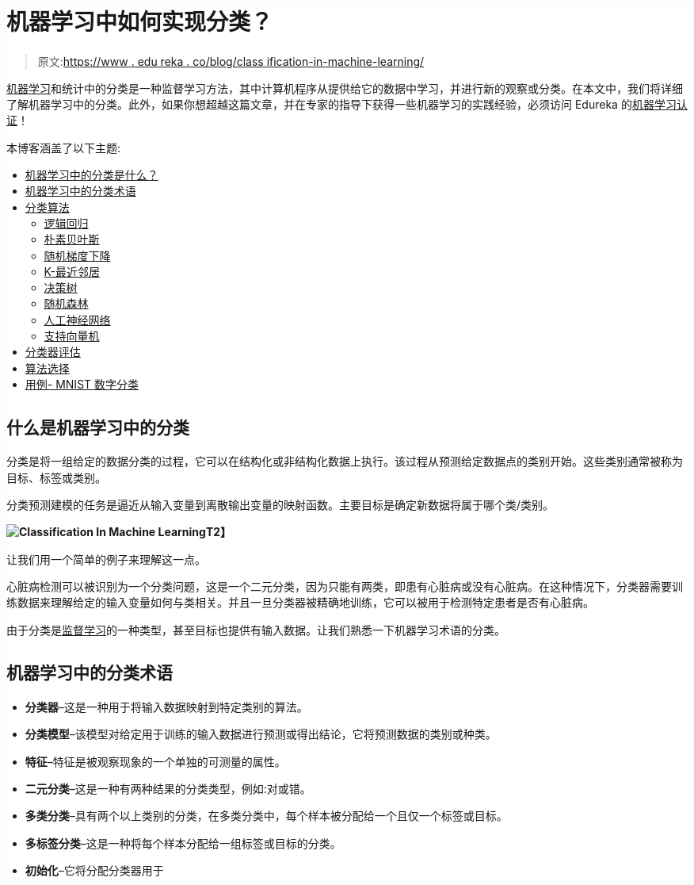 # 机器学习中如何实现分类？

> 原文:[https://www . edu reka . co/blog/class ification-in-machine-learning/](https://www.edureka.co/blog/classification-in-machine-learning/)

[机器学习](https://www.edureka.co/blog/machine-learning-tutorial/)和统计中的分类是一种监督学习方法，其中计算机程序从提供给它的数据中学习，并进行新的观察或分类。在本文中，我们将详细了解机器学习中的分类。此外，如果你想超越这篇文章，并在专家的指导下获得一些机器学习的实践经验，必须访问 Edureka 的[机器学习认证](https://www.edureka.co/machine-learning-certification-training)！

本博客涵盖了以下主题:

*   [机器学习中的分类是什么？](#classification)
*   [机器学习中的分类术语](#terms)
*   [分类算法](#algo)
    *   [逻辑回归](#log)
    *   [朴素贝叶斯](#naive)
    *   [随机梯度下降](#gradient)
    *   [K-最近邻居](#knn)
    *   [决策树](#tree)
    *   [随机森林](#forest)
    *   [人工神经网络](#artificial)
    *   [支持向量机](#svm)
*   [分类器评估](#eval)
*   [算法选择](#selection)
*   [用例- MNIST 数字分类](#usecase)

## **什么是机器学习中的分类**

分类是将一组给定的数据分类的过程，它可以在结构化或非结构化数据上执行。该过程从预测给定数据点的类别开始。这些类别通常被称为目标、标签或类别。

分类预测建模的任务是逼近从输入变量到离散输出变量的映射函数。主要目标是确定新数据将属于哪个类/类别。

**![Classification In Machine Learning](../Images/be271c36db47aa09fec9f614d9378b7d.png)T2】**

让我们用一个简单的例子来理解这一点。

心脏病检测可以被识别为一个分类问题，这是一个二元分类，因为只能有两类，即患有心脏病或没有心脏病。在这种情况下，分类器需要训练数据来理解给定的输入变量如何与类相关。并且一旦分类器被精确地训练，它可以被用于检测特定患者是否有心脏病。

由于分类是[监督学习](https://www.edureka.co/blog/supervised-learning/)的一种类型，甚至目标也提供有输入数据。让我们熟悉一下机器学习术语的分类。

## **机器学习中的分类术语**

*   **分类器**–这是一种用于将输入数据映射到特定类别的算法。

*   **分类模型**–该模型对给定用于训练的输入数据进行预测或得出结论，它将预测数据的类别或种类。

*   **特征**–特征是被观察现象的一个单独的可测量的属性。

*   **二元分类**–这是一种有两种结果的分类类型，例如:对或错。

*   **多类分类**–具有两个以上类别的分类，在多类分类中，每个样本被分配给一个且仅一个标签或目标。

*   **多标签分类**–这是一种将每个样本分配给一组标签或目标的分类。

*   **初始化**–它将分配分类器用于
